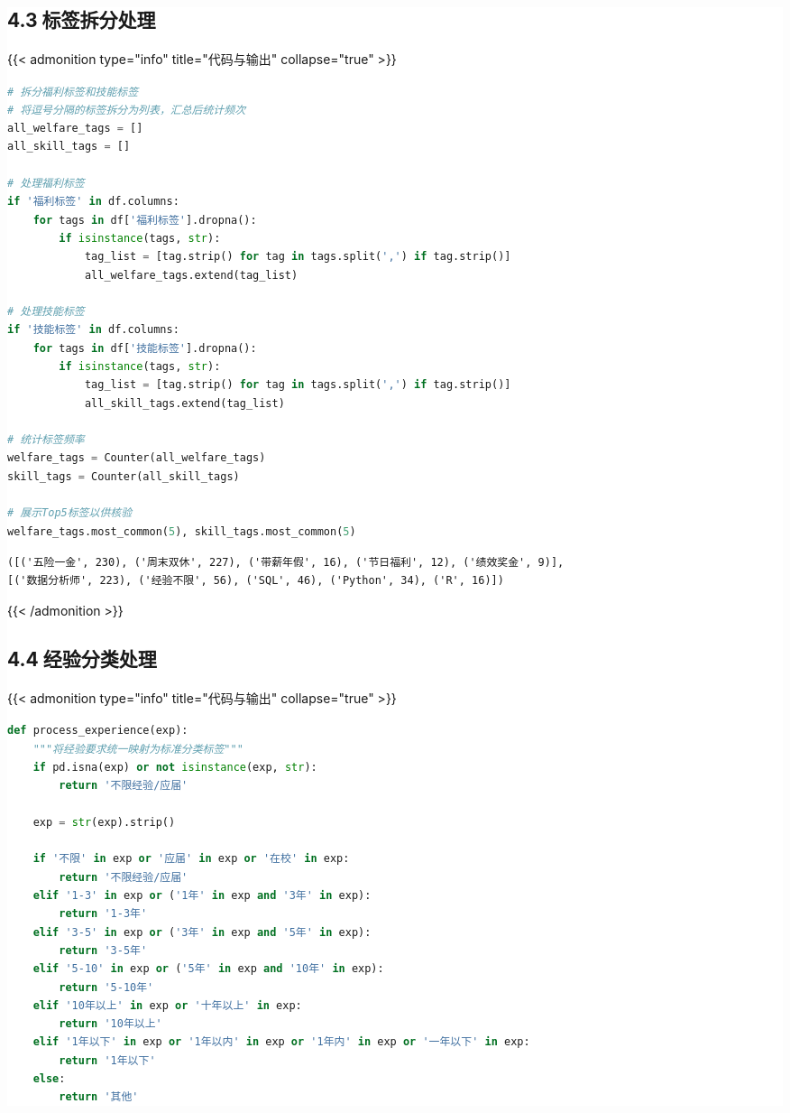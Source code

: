 ## 4.3 标签拆分处理

{{< admonition type="info" title="代码与输出" collapse="true" >}}
```python
# 拆分福利标签和技能标签
# 将逗号分隔的标签拆分为列表，汇总后统计频次
all_welfare_tags = []
all_skill_tags = []

# 处理福利标签
if '福利标签' in df.columns:
    for tags in df['福利标签'].dropna():
        if isinstance(tags, str):
            tag_list = [tag.strip() for tag in tags.split(',') if tag.strip()]
            all_welfare_tags.extend(tag_list)

# 处理技能标签
if '技能标签' in df.columns:
    for tags in df['技能标签'].dropna():
        if isinstance(tags, str):
            tag_list = [tag.strip() for tag in tags.split(',') if tag.strip()]
            all_skill_tags.extend(tag_list)

# 统计标签频率
welfare_tags = Counter(all_welfare_tags)
skill_tags = Counter(all_skill_tags)

# 展示Top5标签以供核验
welfare_tags.most_common(5), skill_tags.most_common(5)
```

```
([('五险一金', 230), ('周末双休', 227), ('带薪年假', 16), ('节日福利', 12), ('绩效奖金', 9)], 
[('数据分析师', 223), ('经验不限', 56), ('SQL', 46), ('Python', 34), ('R', 16)])
```
{{< /admonition >}}



## 4.4 经验分类处理

{{< admonition type="info" title="代码与输出" collapse="true" >}}
```python
def process_experience(exp):
    """将经验要求统一映射为标准分类标签"""
    if pd.isna(exp) or not isinstance(exp, str):
        return '不限经验/应届'
    
    exp = str(exp).strip()
    
    if '不限' in exp or '应届' in exp or '在校' in exp:
        return '不限经验/应届'
    elif '1-3' in exp or ('1年' in exp and '3年' in exp):
        return '1-3年'
    elif '3-5' in exp or ('3年' in exp and '5年' in exp):
        return '3-5年'
    elif '5-10' in exp or ('5年' in exp and '10年' in exp):
        return '5-10年'
    elif '10年以上' in exp or '十年以上' in exp:
        return '10年以上'
    elif '1年以下' in exp or '1年以内' in exp or '1年内' in exp or '一年以下' in exp:
        return '1年以下'
    else:
        return '其他'

```